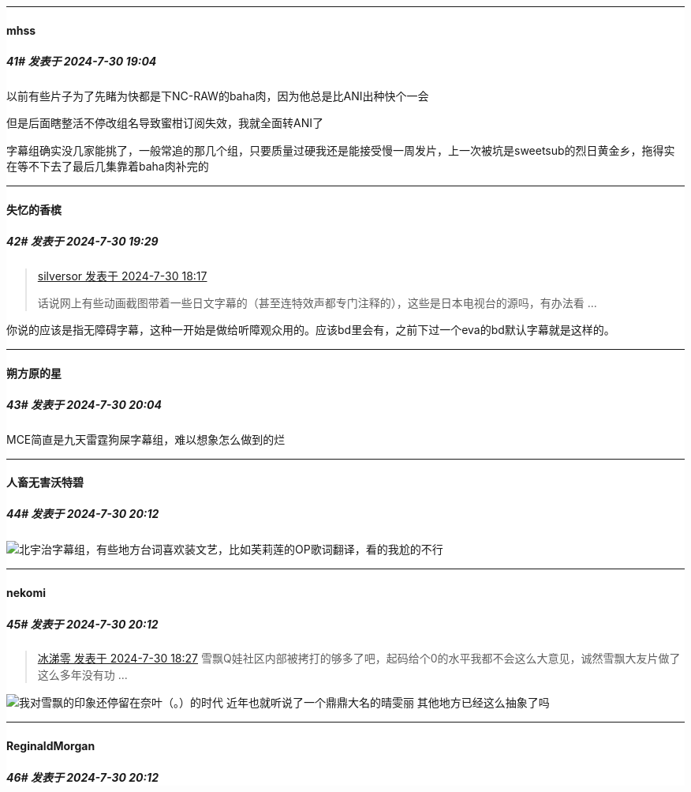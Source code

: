 *****

####  mhss  
##### 41#       发表于 2024-7-30 19:04

以前有些片子为了先睹为快都是下NC-RAW的baha肉，因为他总是比ANI出种快个一会

但是后面瞎整活不停改组名导致蜜柑订阅失效，我就全面转ANI了

字幕组确实没几家能挑了，一般常追的那几个组，只要质量过硬我还是能接受慢一周发片，上一次被坑是sweetsub的烈日黄金乡，拖得实在等不下去了最后几集靠着baha肉补完的


*****

####  失忆的香槟  
##### 42#       发表于 2024-7-30 19:29

<blockquote><a href="httphttps://bbs.saraba1st.com/2b/forum.php?mod=redirect&amp;goto=findpost&amp;pid=65746330&amp;ptid=2193315" target="_blank">silversor 发表于 2024-7-30 18:17</a>

话说网上有些动画截图带着一些日文字幕的（甚至连特效声都专门注释的），这些是日本电视台的源吗，有办法看 ...</blockquote>
你说的应该是指无障碍字幕，这种一开始是做给听障观众用的。应该bd里会有，之前下过一个eva的bd默认字幕就是这样的。


*****

####  朔方原的星  
##### 43#       发表于 2024-7-30 20:04

MCE简直是九天雷霆狗屎字幕组，难以想象怎么做到的烂


*****

####  人畜无害沃特碧  
##### 44#       发表于 2024-7-30 20:12

<img src="https://static.saraba1st.com/image/smiley/face2017/037.png" referrerpolicy="no-referrer">北宇治字幕组，有些地方台词喜欢装文艺，比如芙莉莲的OP歌词翻译，看的我尬的不行

*****

####  nekomi  
##### 45#       发表于 2024-7-30 20:12

<blockquote><a href="httphttps://bbs.saraba1st.com/2b/forum.php?mod=redirect&amp;goto=findpost&amp;pid=65746413&amp;ptid=2193315" target="_blank">冰涕零 发表于 2024-7-30 18:27</a>
雪飘Q娃社区内部被拷打的够多了吧，起码给个0的水平我都不会这么大意见，诚然雪飘大友片做了这么多年没有功 ...</blockquote>
<img src="https://static.saraba1st.com/image/smiley/face2017/091.png" referrerpolicy="no-referrer">我对雪飘的印象还停留在奈叶（。）的时代
近年也就听说了一个鼎鼎大名的晴雯丽
其他地方已经这么抽象了吗

*****

####  ReginaldMorgan  
##### 46#       发表于 2024-7-30 20:12

